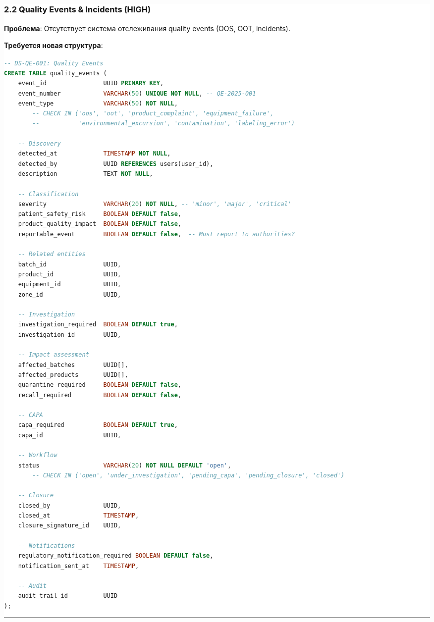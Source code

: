 ### 2.2 Quality Events & Incidents (HIGH)

**Проблема**: Отсутствует система отслеживания quality events (OOS, OOT, incidents).

**Требуется новая структура**:
```sql
-- DS-QE-001: Quality Events
CREATE TABLE quality_events (
    event_id                UUID PRIMARY KEY,
    event_number            VARCHAR(50) UNIQUE NOT NULL, -- QE-2025-001
    event_type              VARCHAR(50) NOT NULL,
        -- CHECK IN ('oos', 'oot', 'product_complaint', 'equipment_failure', 
        --           'environmental_excursion', 'contamination', 'labeling_error')
    
    -- Discovery
    detected_at             TIMESTAMP NOT NULL,
    detected_by             UUID REFERENCES users(user_id),
    description             TEXT NOT NULL,
    
    -- Classification
    severity                VARCHAR(20) NOT NULL, -- 'minor', 'major', 'critical'
    patient_safety_risk     BOOLEAN DEFAULT false,
    product_quality_impact  BOOLEAN DEFAULT false,
    reportable_event        BOOLEAN DEFAULT false,  -- Must report to authorities?
    
    -- Related entities
    batch_id                UUID,
    product_id              UUID,
    equipment_id            UUID,
    zone_id                 UUID,
    
    -- Investigation
    investigation_required  BOOLEAN DEFAULT true,
    investigation_id        UUID,
    
    -- Impact assessment
    affected_batches        UUID[],
    affected_products       UUID[],
    quarantine_required     BOOLEAN DEFAULT false,
    recall_required         BOOLEAN DEFAULT false,
    
    -- CAPA
    capa_required           BOOLEAN DEFAULT true,
    capa_id                 UUID,
    
    -- Workflow
    status                  VARCHAR(20) NOT NULL DEFAULT 'open',
        -- CHECK IN ('open', 'under_investigation', 'pending_capa', 'pending_closure', 'closed')
    
    -- Closure
    closed_by               UUID,
    closed_at               TIMESTAMP,
    closure_signature_id    UUID,
    
    -- Notifications
    regulatory_notification_required BOOLEAN DEFAULT false,
    notification_sent_at    TIMESTAMP,
    
    -- Audit
    audit_trail_id          UUID
);
```

---